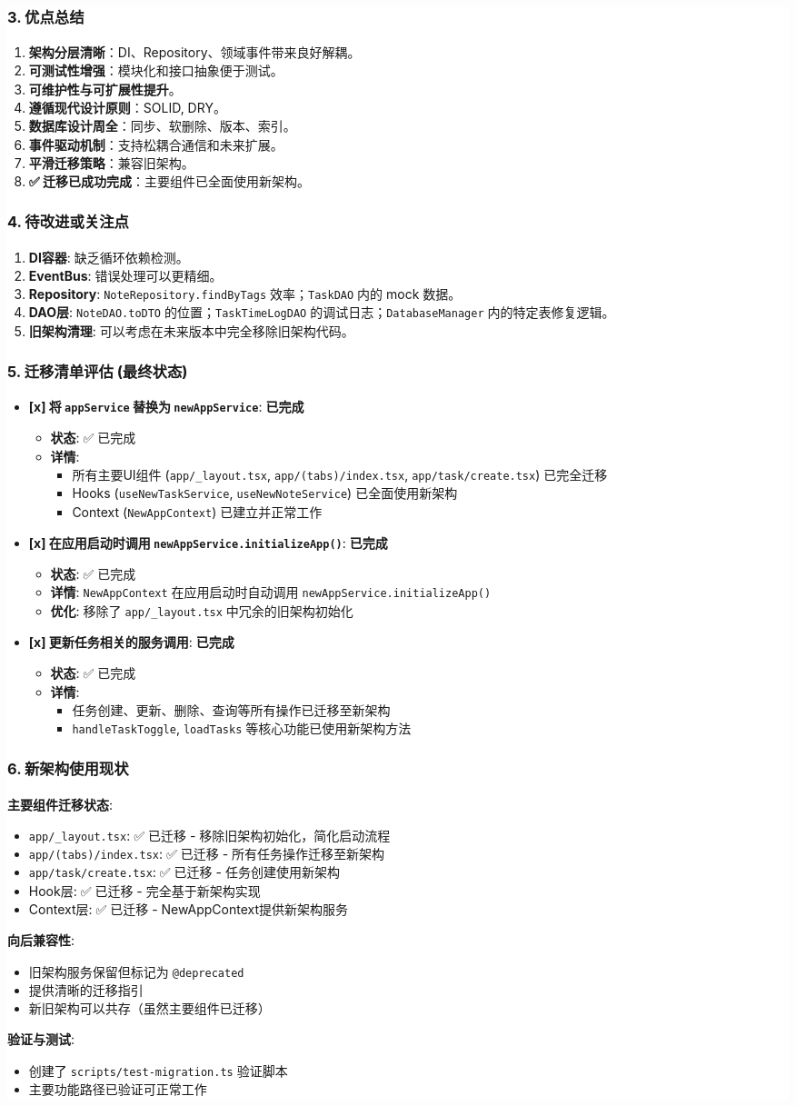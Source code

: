 ### 3. 优点总结
1.  **架构分层清晰**：DI、Repository、领域事件带来良好解耦。
2.  **可测试性增强**：模块化和接口抽象便于测试。
3.  **可维护性与可扩展性提升**。
4.  **遵循现代设计原则**：SOLID, DRY。
5.  **数据库设计周全**：同步、软删除、版本、索引。
6.  **事件驱动机制**：支持松耦合通信和未来扩展。
7.  **平滑迁移策略**：兼容旧架构。
8.  **✅ 迁移已成功完成**：主要组件已全面使用新架构。

### 4. 待改进或关注点
1.  **DI容器**: 缺乏循环依赖检测。
2.  **EventBus**: 错误处理可以更精细。
3.  **Repository**: `NoteRepository.findByTags` 效率；`TaskDAO` 内的 mock 数据。
4.  **DAO层**: `NoteDAO.toDTO` 的位置；`TaskTimeLogDAO` 的调试日志；`DatabaseManager` 内的特定表修复逻辑。
5.  **旧架构清理**: 可以考虑在未来版本中完全移除旧架构代码。

### 5. 迁移清单评估 (最终状态)

*   **[x] 将 `appService` 替换为 `newAppService`**: **已完成**
    *   **状态**: ✅ 已完成
    *   **详情**: 
        *   所有主要UI组件 (`app/_layout.tsx`, `app/(tabs)/index.tsx`, `app/task/create.tsx`) 已完全迁移
        *   Hooks (`useNewTaskService`, `useNewNoteService`) 已全面使用新架构
        *   Context (`NewAppContext`) 已建立并正常工作

*   **[x] 在应用启动时调用 `newAppService.initializeApp()`**: **已完成**
    *   **状态**: ✅ 已完成
    *   **详情**: `NewAppContext` 在应用启动时自动调用 `newAppService.initializeApp()`
    *   **优化**: 移除了 `app/_layout.tsx` 中冗余的旧架构初始化

*   **[x] 更新任务相关的服务调用**: **已完成**
    *   **状态**: ✅ 已完成
    *   **详情**: 
        *   任务创建、更新、删除、查询等所有操作已迁移至新架构
        *   `handleTaskToggle`, `loadTasks` 等核心功能已使用新架构方法

### 6. 新架构使用现状

**主要组件迁移状态**:
- `app/_layout.tsx`: ✅ 已迁移 - 移除旧架构初始化，简化启动流程
- `app/(tabs)/index.tsx`: ✅ 已迁移 - 所有任务操作迁移至新架构
- `app/task/create.tsx`: ✅ 已迁移 - 任务创建使用新架构
- Hook层: ✅ 已迁移 - 完全基于新架构实现
- Context层: ✅ 已迁移 - NewAppContext提供新架构服务

**向后兼容性**:
- 旧架构服务保留但标记为 `@deprecated`
- 提供清晰的迁移指引
- 新旧架构可以共存（虽然主要组件已迁移）

**验证与测试**:
- 创建了 `scripts/test-migration.ts` 验证脚本
- 主要功能路径已验证可正常工作
